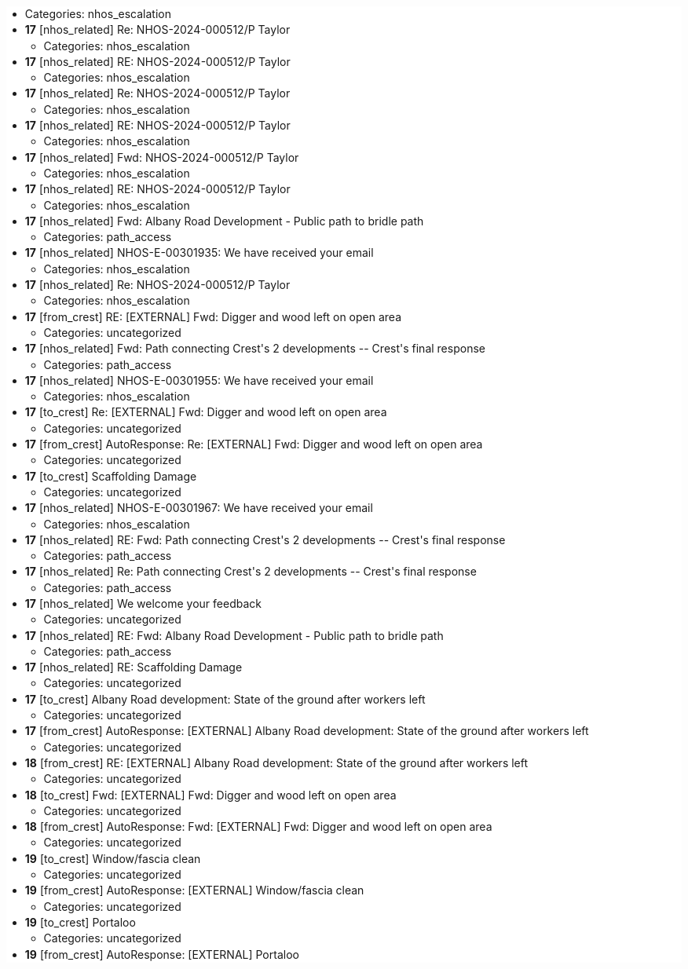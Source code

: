   - Categories: nhos_escalation
- **17** [nhos_related] Re: NHOS-2024-000512/P Taylor
  - Categories: nhos_escalation
- **17** [nhos_related] RE: NHOS-2024-000512/P Taylor
  - Categories: nhos_escalation
- **17** [nhos_related] Re: NHOS-2024-000512/P Taylor
  - Categories: nhos_escalation
- **17** [nhos_related] RE: NHOS-2024-000512/P Taylor
  - Categories: nhos_escalation
- **17** [nhos_related] Fwd: NHOS-2024-000512/P Taylor
  - Categories: nhos_escalation
- **17** [nhos_related] RE: NHOS-2024-000512/P Taylor
  - Categories: nhos_escalation
- **17** [nhos_related] Fwd: Albany Road Development - Public path to bridle path
  - Categories: path_access
- **17** [nhos_related] NHOS-E-00301935: We have received your email
  - Categories: nhos_escalation
- **17** [nhos_related] Re: NHOS-2024-000512/P Taylor
  - Categories: nhos_escalation
- **17** [from_crest] RE: [EXTERNAL] Fwd: Digger and wood left on open area
  - Categories: uncategorized
- **17** [nhos_related] Fwd: Path connecting Crest's 2 developments -- Crest's final response
  - Categories: path_access
- **17** [nhos_related] NHOS-E-00301955: We have received your email
  - Categories: nhos_escalation
- **17** [to_crest] Re: [EXTERNAL] Fwd: Digger and wood left on open area
  - Categories: uncategorized
- **17** [from_crest] AutoResponse: Re: [EXTERNAL] Fwd: Digger and wood left on open area
  - Categories: uncategorized
- **17** [to_crest] Scaffolding Damage
  - Categories: uncategorized
- **17** [nhos_related] NHOS-E-00301967: We have received your email
  - Categories: nhos_escalation
- **17** [nhos_related] RE: Fwd: Path connecting Crest's 2 developments -- Crest's final
 response
  - Categories: path_access
- **17** [nhos_related] Re: Path connecting Crest's 2 developments -- Crest's final response
  - Categories: path_access
- **17** [nhos_related] We welcome your feedback
  - Categories: uncategorized
- **17** [nhos_related] RE: Fwd: Albany Road Development - Public path to bridle path
  - Categories: path_access
- **17** [nhos_related] RE: Scaffolding Damage
  - Categories: uncategorized
- **17** [to_crest] Albany Road development: State of the ground after workers left
  - Categories: uncategorized
- **17** [from_crest] AutoResponse: [EXTERNAL] Albany Road development: State of the
 ground after workers left
  - Categories: uncategorized
- **18** [from_crest] RE: [EXTERNAL] Albany Road development: State of the ground after
 workers left
  - Categories: uncategorized
- **18** [to_crest] Fwd: [EXTERNAL] Fwd: Digger and wood left on open area
  - Categories: uncategorized
- **18** [from_crest] AutoResponse: Fwd: [EXTERNAL] Fwd: Digger and wood left on open
 area
  - Categories: uncategorized
- **19** [to_crest] Window/fascia clean
  - Categories: uncategorized
- **19** [from_crest] AutoResponse: [EXTERNAL] Window/fascia clean
  - Categories: uncategorized
- **19** [to_crest] Portaloo
  - Categories: uncategorized
- **19** [from_crest] AutoResponse: [EXTERNAL] Portaloo